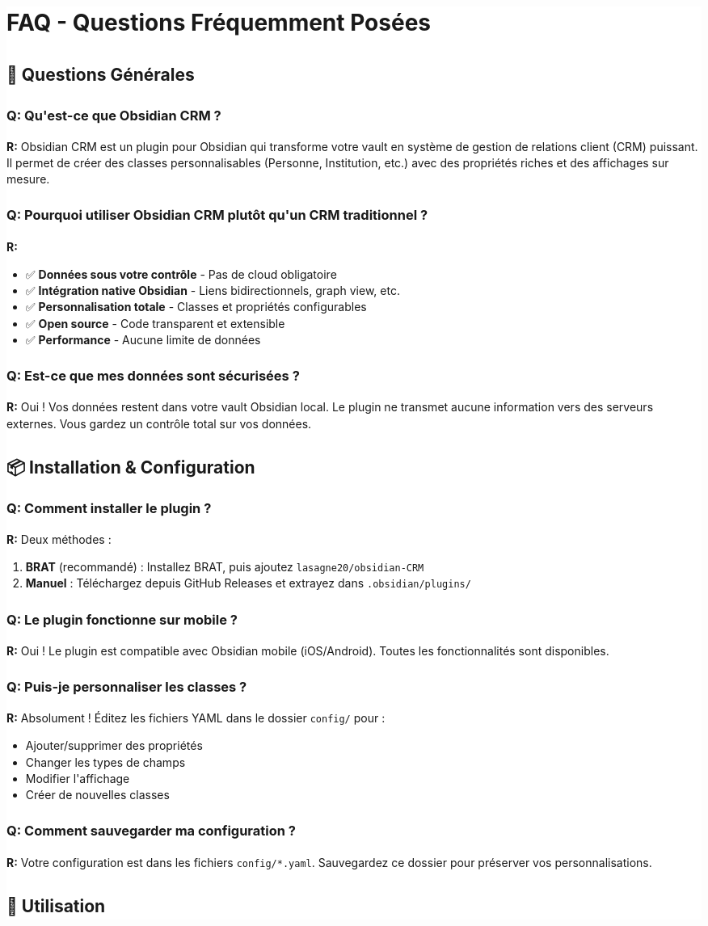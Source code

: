 # FAQ - Questions Fréquemment Posées

## 🤔 Questions Générales

### Q: Qu'est-ce que Obsidian CRM ?
**R:** Obsidian CRM est un plugin pour Obsidian qui transforme votre vault en système de gestion de relations client (CRM) puissant. Il permet de créer des classes personnalisables (Personne, Institution, etc.) avec des propriétés riches et des affichages sur mesure.

### Q: Pourquoi utiliser Obsidian CRM plutôt qu'un CRM traditionnel ?
**R:** 
- ✅ **Données sous votre contrôle** - Pas de cloud obligatoire
- ✅ **Intégration native Obsidian** - Liens bidirectionnels, graph view, etc.
- ✅ **Personnalisation totale** - Classes et propriétés configurables
- ✅ **Open source** - Code transparent et extensible
- ✅ **Performance** - Aucune limite de données

### Q: Est-ce que mes données sont sécurisées ?
**R:** Oui ! Vos données restent dans votre vault Obsidian local. Le plugin ne transmet aucune information vers des serveurs externes. Vous gardez un contrôle total sur vos données.

## 📦 Installation & Configuration

### Q: Comment installer le plugin ?
**R:** Deux méthodes :
1. **BRAT** (recommandé) : Installez BRAT, puis ajoutez `lasagne20/obsidian-CRM`
2. **Manuel** : Téléchargez depuis GitHub Releases et extrayez dans `.obsidian/plugins/`

### Q: Le plugin fonctionne sur mobile ?
**R:** Oui ! Le plugin est compatible avec Obsidian mobile (iOS/Android). Toutes les fonctionnalités sont disponibles.

### Q: Puis-je personnaliser les classes ?
**R:** Absolument ! Éditez les fichiers YAML dans le dossier `config/` pour :
- Ajouter/supprimer des propriétés
- Changer les types de champs
- Modifier l'affichage
- Créer de nouvelles classes

### Q: Comment sauvegarder ma configuration ?
**R:** Votre configuration est dans les fichiers `config/*.yaml`. Sauvegardez ce dossier pour préserver vos personnalisations.

## 🔧 Utilisation

